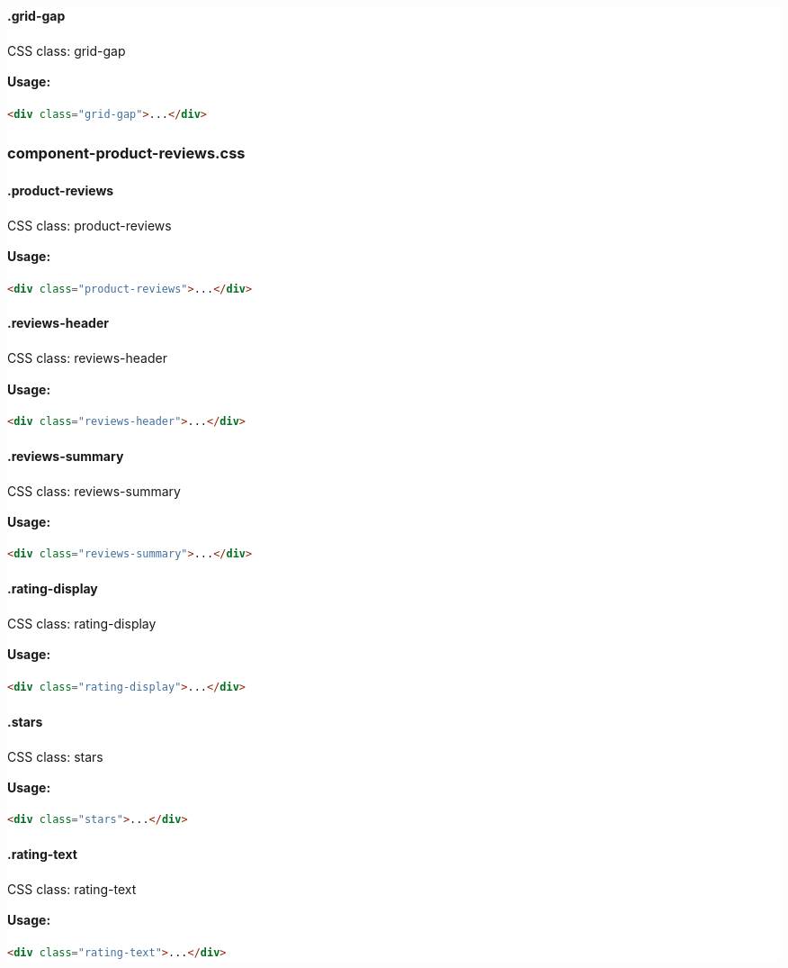 #### .grid-gap
CSS class: grid-gap

**Usage:**
```html
<div class="grid-gap">...</div>
```


### component-product-reviews.css


#### .product-reviews
CSS class: product-reviews

**Usage:**
```html
<div class="product-reviews">...</div>
```

#### .reviews-header
CSS class: reviews-header

**Usage:**
```html
<div class="reviews-header">...</div>
```

#### .reviews-summary
CSS class: reviews-summary

**Usage:**
```html
<div class="reviews-summary">...</div>
```

#### .rating-display
CSS class: rating-display

**Usage:**
```html
<div class="rating-display">...</div>
```

#### .stars
CSS class: stars

**Usage:**
```html
<div class="stars">...</div>
```

#### .rating-text
CSS class: rating-text

**Usage:**
```html
<div class="rating-text">...</div>
```
